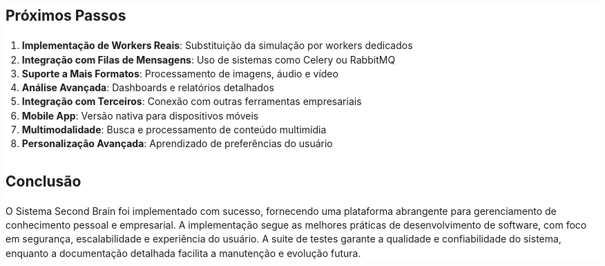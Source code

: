 ## Próximos Passos

1. **Implementação de Workers Reais**: Substituição da simulação por workers dedicados
2. **Integração com Filas de Mensagens**: Uso de sistemas como Celery ou RabbitMQ
3. **Suporte a Mais Formatos**: Processamento de imagens, áudio e vídeo
4. **Análise Avançada**: Dashboards e relatórios detalhados
5. **Integração com Terceiros**: Conexão com outras ferramentas empresariais
6. **Mobile App**: Versão nativa para dispositivos móveis
7. **Multimodalidade**: Busca e processamento de conteúdo multimídia
8. **Personalização Avançada**: Aprendizado de preferências do usuário

## Conclusão

O Sistema Second Brain foi implementado com sucesso, fornecendo uma plataforma abrangente para gerenciamento de conhecimento pessoal e empresarial. A implementação segue as melhores práticas de desenvolvimento de software, com foco em segurança, escalabilidade e experiência do usuário. A suite de testes garante a qualidade e confiabilidade do sistema, enquanto a documentação detalhada facilita a manutenção e evolução futura.